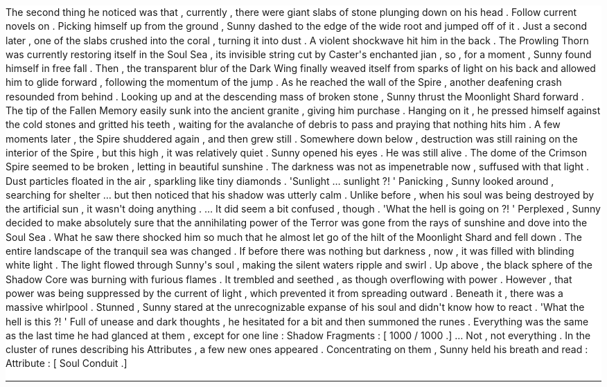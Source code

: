 The second thing he noticed was that , currently , there were giant slabs of stone plunging down on his head . Follow current novels on .
Picking himself up from the ground , Sunny dashed to the edge of the wide root and jumped off of it . Just a second later , one of the slabs crushed into the coral , turning it into dust . A violent shockwave hit him in the back .
The Prowling Thorn was currently restoring itself in the Soul Sea , its invisible string cut by Caster's enchanted jian , so , for a moment , Sunny found himself in free fall . Then , the transparent blur of the Dark Wing finally weaved itself from sparks of light on his back and allowed him to glide forward , following the momentum of the jump .
As he reached the wall of the Spire , another deafening crash resounded from behind . Looking up and at the descending mass of broken stone , Sunny thrust the Moonlight Shard forward . The tip of the Fallen Memory easily sunk into the ancient granite , giving him purchase .
Hanging on it , he pressed himself against the cold stones and gritted his teeth , waiting for the avalanche of debris to pass and praying that nothing hits him . A few moments later , the Spire shuddered again , and then grew still .
Somewhere down below , destruction was still raining on the interior of the Spire , but this high , it was relatively quiet .
Sunny opened his eyes .
He was still alive .
The dome of the Crimson Spire seemed to be broken , letting in beautiful sunshine . The darkness was not as impenetrable now , suffused with that light . Dust particles floated in the air , sparkling like tiny diamonds .
'Sunlight … sunlight ?! '
Panicking , Sunny looked around , searching for shelter … but then noticed that his shadow was utterly calm . Unlike before , when his soul was being destroyed by the artificial sun , it wasn't doing anything .
… It did seem a bit confused , though .
'What the hell is going on ?! '
Perplexed , Sunny decided to make absolutely sure that the annihilating power of the Terror was gone from the rays of sunshine and dove into the Soul Sea .
What he saw there shocked him so much that he almost let go of the hilt of the Moonlight Shard and fell down .
The entire landscape of the tranquil sea was changed . If before there was nothing but darkness , now , it was filled with blinding white light . The light flowed through Sunny's soul , making the silent waters ripple and swirl .
Up above , the black sphere of the Shadow Core was burning with furious flames . It trembled and seethed , as though overflowing with power . However , that power was being suppressed by the current of light , which prevented it from spreading outward .
Beneath it , there was a massive whirlpool .
Stunned , Sunny stared at the unrecognizable expanse of his soul and didn't know how to react .
'What the hell is this ?! '
Full of unease and dark thoughts , he hesitated for a bit and then summoned the runes .
Everything was the same as the last time he had glanced at them , except for one line :
Shadow Fragments : [ 1000 / 1000 .]
… Not , not everything .
In the cluster of runes describing his Attributes , a few new ones appeared .
Concentrating on them , Sunny held his breath and read :
Attribute : [ Soul Conduit .]

---

